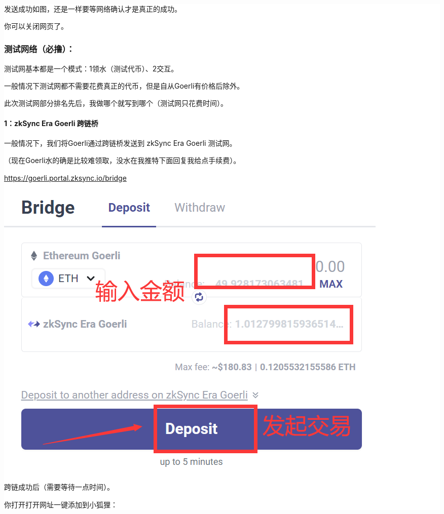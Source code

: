 发送成功如图，还是一样要等网络确认才是真正的成功。

你可以关闭网页了。



### 测试网络（必撸）：

测试网基本都是一个模式：1领水（测试代币）、2交互。

一般情况下测试网都不需要花费真正的代币，但是自从Goerli有价格后除外。

此次测试网部分排名先后，我做哪个就写到哪个（测试网只花费时间）。

#### 1：zkSync Era Goerli 跨链桥

一般情况下，我们将Goerli通过跨链桥发送到 zkSync Era Goerli 测试网。

（现在Goerli水的确是比较难领取，没水在我推特下面回复我给点手续费）。

https://goerli.portal.zksync.io/bridge

![](../../../img/2023/3/zksync/20.png)

跨链成功后（需要等待一点时间）。

你打开打开网址一键添加到小狐狸：

